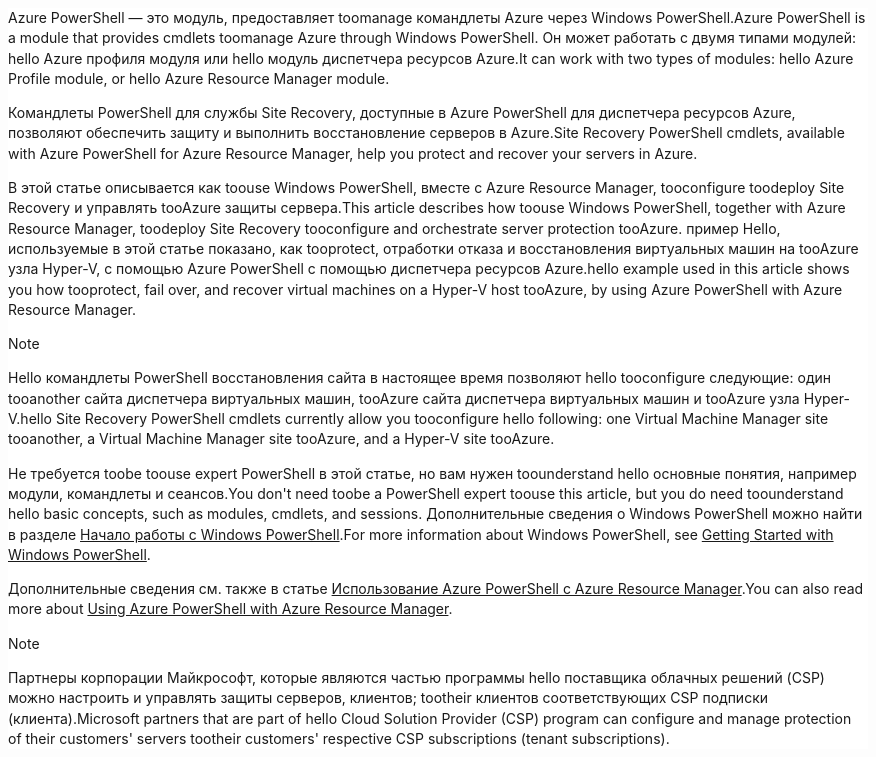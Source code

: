 <span data-ttu-id="4e517-110">Azure PowerShell — это модуль, предоставляет toomanage командлеты Azure через Windows PowerShell.</span><span class="sxs-lookup"><span data-stu-id="4e517-110">Azure PowerShell is a module that provides cmdlets toomanage Azure through Windows PowerShell.</span></span> <span data-ttu-id="4e517-111">Он может работать с двумя типами модулей: hello Azure профиля модуля или hello модуль диспетчера ресурсов Azure.</span><span class="sxs-lookup"><span data-stu-id="4e517-111">It can work with two types of modules: hello Azure Profile module, or hello Azure Resource Manager module.</span></span>

<span data-ttu-id="4e517-112">Командлеты PowerShell для службы Site Recovery, доступные в Azure PowerShell для диспетчера ресурсов Azure, позволяют обеспечить защиту и выполнить восстановление серверов в Azure.</span><span class="sxs-lookup"><span data-stu-id="4e517-112">Site Recovery PowerShell cmdlets, available with Azure PowerShell for Azure Resource Manager, help you protect and recover your servers in Azure.</span></span>

<span data-ttu-id="4e517-113">В этой статье описывается как toouse Windows PowerShell, вместе с Azure Resource Manager, tooconfigure toodeploy Site Recovery и управлять tooAzure защиты сервера.</span><span class="sxs-lookup"><span data-stu-id="4e517-113">This article describes how toouse Windows PowerShell, together with Azure Resource Manager, toodeploy Site Recovery tooconfigure and orchestrate server protection tooAzure.</span></span> <span data-ttu-id="4e517-114">пример Hello, используемые в этой статье показано, как tooprotect, отработки отказа и восстановления виртуальных машин на tooAzure узла Hyper-V, с помощью Azure PowerShell с помощью диспетчера ресурсов Azure.</span><span class="sxs-lookup"><span data-stu-id="4e517-114">hello example used in this article shows you how tooprotect, fail over, and recover virtual machines on a Hyper-V host tooAzure, by using Azure PowerShell with Azure Resource Manager.</span></span>

> [!NOTE]
> <span data-ttu-id="4e517-115">Hello командлеты PowerShell восстановления сайта в настоящее время позволяют hello tooconfigure следующие: один tooanother сайта диспетчера виртуальных машин, tooAzure сайта диспетчера виртуальных машин и tooAzure узла Hyper-V.</span><span class="sxs-lookup"><span data-stu-id="4e517-115">hello Site Recovery PowerShell cmdlets currently allow you tooconfigure hello following: one Virtual Machine Manager site tooanother, a Virtual Machine Manager site tooAzure, and a Hyper-V site tooAzure.</span></span>
>
>

<span data-ttu-id="4e517-116">Не требуется toobe toouse expert PowerShell в этой статье, но вам нужен toounderstand hello основные понятия, например модули, командлеты и сеансов.</span><span class="sxs-lookup"><span data-stu-id="4e517-116">You don't need toobe a PowerShell expert toouse this article, but you do need toounderstand hello basic concepts, such as modules, cmdlets, and sessions.</span></span> <span data-ttu-id="4e517-117">Дополнительные сведения о Windows PowerShell можно найти в разделе [Начало работы с Windows PowerShell](http://technet.microsoft.com/library/hh857337.aspx).</span><span class="sxs-lookup"><span data-stu-id="4e517-117">For more information about Windows PowerShell, see [Getting Started with Windows PowerShell](http://technet.microsoft.com/library/hh857337.aspx).</span></span>

<span data-ttu-id="4e517-118">Дополнительные сведения см. также в статье [Использование Azure PowerShell с Azure Resource Manager](../powershell-azure-resource-manager.md).</span><span class="sxs-lookup"><span data-stu-id="4e517-118">You can also read more about [Using Azure PowerShell with Azure Resource Manager](../powershell-azure-resource-manager.md).</span></span>

> [!NOTE]
> <span data-ttu-id="4e517-119">Партнеры корпорации Майкрософт, которые являются частью программы hello поставщика облачных решений (CSP) можно настроить и управлять защиты серверов, клиентов; tootheir клиентов соответствующих CSP подписки (клиента).</span><span class="sxs-lookup"><span data-stu-id="4e517-119">Microsoft partners that are part of hello Cloud Solution Provider (CSP) program can configure and manage protection of their customers' servers tootheir customers' respective CSP subscriptions (tenant subscriptions).</span></span>
>
>
